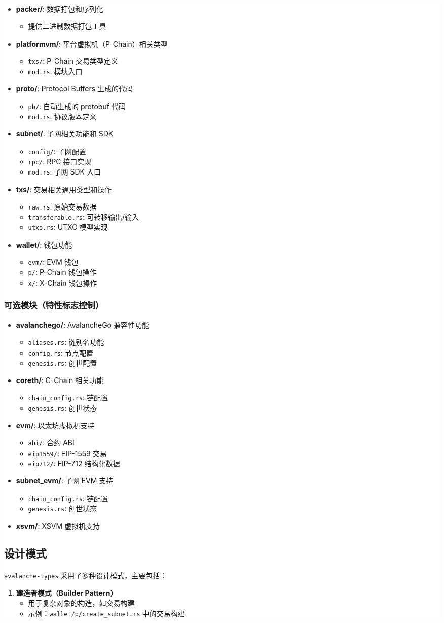 - **packer/**: 数据打包和序列化
  - 提供二进制数据打包工具

- **platformvm/**: 平台虚拟机（P-Chain）相关类型
  - `txs/`: P-Chain 交易类型定义
  - `mod.rs`: 模块入口

- **proto/**: Protocol Buffers 生成的代码
  - `pb/`: 自动生成的 protobuf 代码
  - `mod.rs`: 协议版本定义

- **subnet/**: 子网相关功能和 SDK
  - `config/`: 子网配置
  - `rpc/`: RPC 接口实现
  - `mod.rs`: 子网 SDK 入口

- **txs/**: 交易相关通用类型和操作
  - `raw.rs`: 原始交易数据
  - `transferable.rs`: 可转移输出/输入
  - `utxo.rs`: UTXO 模型实现

- **wallet/**: 钱包功能
  - `evm/`: EVM 钱包
  - `p/`: P-Chain 钱包操作
  - `x/`: X-Chain 钱包操作

### 可选模块（特性标志控制）

- **avalanchego/**: AvalancheGo 兼容性功能
  - `aliases.rs`: 链别名功能
  - `config.rs`: 节点配置
  - `genesis.rs`: 创世配置

- **coreth/**: C-Chain 相关功能
  - `chain_config.rs`: 链配置
  - `genesis.rs`: 创世状态

- **evm/**: 以太坊虚拟机支持
  - `abi/`: 合约 ABI
  - `eip1559/`: EIP-1559 交易
  - `eip712/`: EIP-712 结构化数据

- **subnet_evm/**: 子网 EVM 支持
  - `chain_config.rs`: 链配置
  - `genesis.rs`: 创世状态

- **xsvm/**: XSVM 虚拟机支持

## 设计模式

`avalanche-types` 采用了多种设计模式，主要包括：

1. **建造者模式（Builder Pattern）**
   - 用于复杂对象的构造，如交易构建
   - 示例：`wallet/p/create_subnet.rs` 中的交易构建
